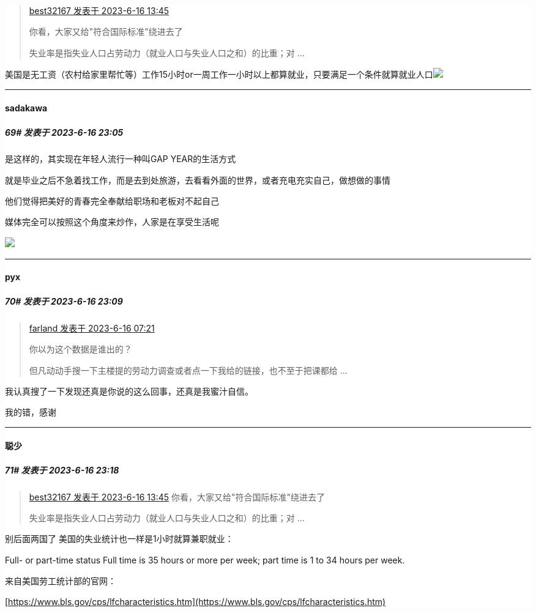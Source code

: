 <blockquote><a href="httphttps://bbs.saraba1st.com/2b/forum.php?mod=redirect&amp;goto=findpost&amp;pid=61309190&amp;ptid=2140219" target="_blank">best32167 发表于 2023-6-16 13:45</a>

你看，大家又给"符合国际标准"绕进去了

失业率是指失业人口占劳动力（就业人口与失业人口之和）的比重；对 ...</blockquote>
美国是无工资（农村给家里帮忙等）工作15小时or一周工作一小时以上都算就业，只要满足一个条件就算就业人口<img src="https://static.saraba1st.com/image/smiley/face2017/065.png" referrerpolicy="no-referrer">


*****

####  sadakawa  
##### 69#       发表于 2023-6-16 23:05

是这样的，其实现在年轻人流行一种叫GAP YEAR的生活方式

就是毕业之后不急着找工作，而是去到处旅游，去看看外面的世界，或者充电充实自己，做想做的事情

他们觉得把美好的青春完全奉献给职场和老板对不起自己

媒体完全可以按照这个角度来炒作，人家是在享受生活呢

<img src="https://static.saraba1st.com/image/smiley/face2017/067.png" referrerpolicy="no-referrer">

*****

####  pyx  
##### 70#       发表于 2023-6-16 23:09

<blockquote><a href="httphttps://bbs.saraba1st.com/2b/forum.php?mod=redirect&amp;goto=findpost&amp;pid=61304587&amp;ptid=2140219" target="_blank">farland 发表于 2023-6-16 07:21</a>

你以为这个数据是谁出的？

但凡动动手搜一下主楼提的劳动力调查或者点一下我给的链接，也不至于把课都给 ...</blockquote>
我认真搜了一下发现还真是你说的这么回事，还真是我蜜汁自信。

我的错，感谢


*****

####  聪少  
##### 71#       发表于 2023-6-16 23:18

<blockquote><a href="httphttps://bbs.saraba1st.com/2b/forum.php?mod=redirect&amp;goto=findpost&amp;pid=61309190&amp;ptid=2140219" target="_blank">best32167 发表于 2023-6-16 13:45</a>
你看，大家又给"符合国际标准"绕进去了

失业率是指失业人口占劳动力（就业人口与失业人口之和）的比重；对 ...</blockquote>
别后面两国了 美国的失业统计也一样是1小时就算兼职就业：

Full- or part-time status
Full time is 35 hours or more per week; part time is 1 to 34 hours per week.

来自美国劳工统计部的官网：

[https://www.bls.gov/cps/lfcharacteristics.htm](https://www.bls.gov/cps/lfcharacteristics.htm)
